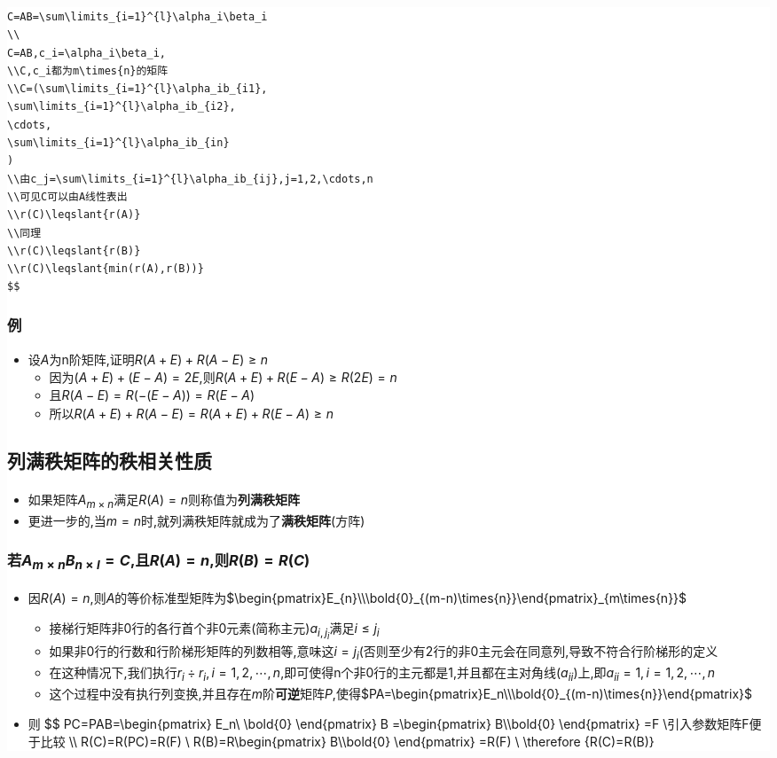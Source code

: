     C=AB=\sum\limits_{i=1}^{l}\alpha_i\beta_i
    \\
    C=AB,c_i=\alpha_i\beta_i,
    \\C,c_i都为m\times{n}的矩阵
    \\C=(\sum\limits_{i=1}^{l}\alpha_ib_{i1},
    \sum\limits_{i=1}^{l}\alpha_ib_{i2},
    \cdots,
    \sum\limits_{i=1}^{l}\alpha_ib_{in}
    )
    \\由c_j=\sum\limits_{i=1}^{l}\alpha_ib_{ij},j=1,2,\cdots,n
    \\可见C可以由A线性表出
    \\r(C)\leqslant{r(A)}
    \\同理
    \\r(C)\leqslant{r(B)}
    \\r(C)\leqslant{min(r(A),r(B))}
    $$

### 例

- 设$A$为n阶矩阵,证明$R(A+E)+R(A-E)\geqslant{n}$
  - 因为$(A+E)+(E-A)=2E$,则$R(A+E)+R(E-A)\geqslant{R(2E)=n}$
  - 且$R(A-E)=R(-(E-A))=R(E-A)$
  - 所以$R(A+E)+R(A-E)=R(A+E)+R(E-A)\geqslant{n}$

## 列满秩矩阵的秩相关性质

- 如果矩阵$A_{m\times{n}}$满足$R(A)=n$则称值为**列满秩矩阵**
- 更进一步的,当$m=n$时,就列满秩矩阵就成为了**满秩矩阵**(方阵)



### 若$A_{m\times{n}}B_{n\times{l}}=C$,且$R(A)=n$,则$R(B)=R(C)$

- 因$R(A)=n$,则$A$的等价标准型矩阵为$\begin{pmatrix}E_{n}\\\bold{0}_{(m-n)\times{n}}\end{pmatrix}_{m\times{n}}$

  - 接梯行矩阵非0行的各行首个非0元素(简称主元)$a_{i,j_i}$满足$i\leqslant{j_i}$
  - 如果非0行的行数和行阶梯形矩阵的列数相等,意味这$i=j_i$(否则至少有2行的非0主元会在同意列,导致不符合行阶梯形的定义
  - 在这种情况下,我们执行$r_i\div{r_i},i=1,2,\cdots,n$,即可使得n个非0行的主元都是1,并且都在主对角线($a_{ii}$)上,即$a_{ii}=1,i=1,2,\cdots,n$
  - 这个过程中没有执行列变换,并且存在$m$阶**可逆**矩阵$P$,使得$PA=\begin{pmatrix}E_n\\\bold{0}_{(m-n)\times{n}}\end{pmatrix}$

- 则
  $$
  PC=PAB=\begin{pmatrix}
  	E_n\\
  	\bold{0}
  \end{pmatrix}
  B
  =\begin{pmatrix}
  	B\\\bold{0}
  \end{pmatrix}
  =F
  \\引入参数矩阵F便于比较
  \\\\
  R(C)=R(PC)=R(F)
  \\
  R(B)=R\begin{pmatrix}
  	B\\\bold{0}
  \end{pmatrix}
  =R(F)
  \\
  \therefore
  {R(C)=R(B)}